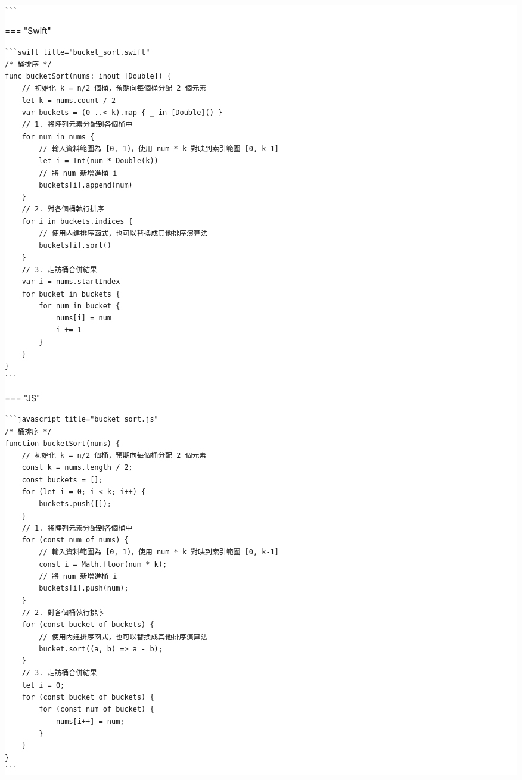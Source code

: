     ```

=== "Swift"

    ```swift title="bucket_sort.swift"
    /* 桶排序 */
    func bucketSort(nums: inout [Double]) {
        // 初始化 k = n/2 個桶，預期向每個桶分配 2 個元素
        let k = nums.count / 2
        var buckets = (0 ..< k).map { _ in [Double]() }
        // 1. 將陣列元素分配到各個桶中
        for num in nums {
            // 輸入資料範圍為 [0, 1)，使用 num * k 對映到索引範圍 [0, k-1]
            let i = Int(num * Double(k))
            // 將 num 新增進桶 i
            buckets[i].append(num)
        }
        // 2. 對各個桶執行排序
        for i in buckets.indices {
            // 使用內建排序函式，也可以替換成其他排序演算法
            buckets[i].sort()
        }
        // 3. 走訪桶合併結果
        var i = nums.startIndex
        for bucket in buckets {
            for num in bucket {
                nums[i] = num
                i += 1
            }
        }
    }
    ```

=== "JS"

    ```javascript title="bucket_sort.js"
    /* 桶排序 */
    function bucketSort(nums) {
        // 初始化 k = n/2 個桶，預期向每個桶分配 2 個元素
        const k = nums.length / 2;
        const buckets = [];
        for (let i = 0; i < k; i++) {
            buckets.push([]);
        }
        // 1. 將陣列元素分配到各個桶中
        for (const num of nums) {
            // 輸入資料範圍為 [0, 1)，使用 num * k 對映到索引範圍 [0, k-1]
            const i = Math.floor(num * k);
            // 將 num 新增進桶 i
            buckets[i].push(num);
        }
        // 2. 對各個桶執行排序
        for (const bucket of buckets) {
            // 使用內建排序函式，也可以替換成其他排序演算法
            bucket.sort((a, b) => a - b);
        }
        // 3. 走訪桶合併結果
        let i = 0;
        for (const bucket of buckets) {
            for (const num of bucket) {
                nums[i++] = num;
            }
        }
    }
    ```
